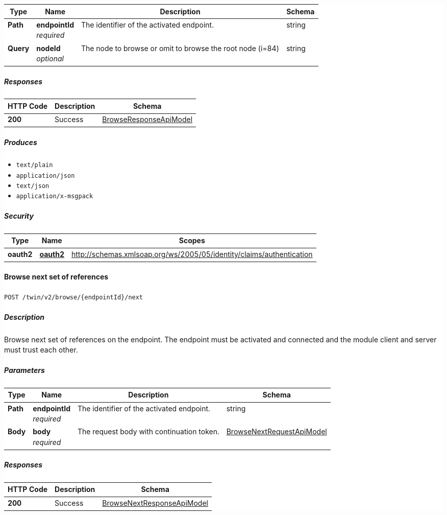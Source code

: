 |Type|Name|Description|Schema|
|---|---|---|---|
|**Path**|**endpointId**  <br>*required*|The identifier of the activated endpoint.|string|
|**Query**|**nodeId**  <br>*optional*|The node to browse or omit to browse the root node (i=84)|string|


##### Responses

|HTTP Code|Description|Schema|
|---|---|---|
|**200**|Success|[BrowseResponseApiModel](definitions.md#browseresponseapimodel)|


##### Produces

* `text/plain`
* `application/json`
* `text/json`
* `application/x-msgpack`


##### Security

|Type|Name|Scopes|
|---|---|---|
|**oauth2**|**[oauth2](security.md#oauth2)**|http://schemas.xmlsoap.org/ws/2005/05/identity/claims/authentication|


<a name="browsenext"></a>
#### Browse next set of references
```
POST /twin/v2/browse/{endpointId}/next
```


##### Description
Browse next set of references on the endpoint. The endpoint must be activated and connected and the module client and server must trust each other.


##### Parameters

|Type|Name|Description|Schema|
|---|---|---|---|
|**Path**|**endpointId**  <br>*required*|The identifier of the activated endpoint.|string|
|**Body**|**body**  <br>*required*|The request body with continuation token.|[BrowseNextRequestApiModel](definitions.md#browsenextrequestapimodel)|


##### Responses

|HTTP Code|Description|Schema|
|---|---|---|
|**200**|Success|[BrowseNextResponseApiModel](definitions.md#browsenextresponseapimodel)|
